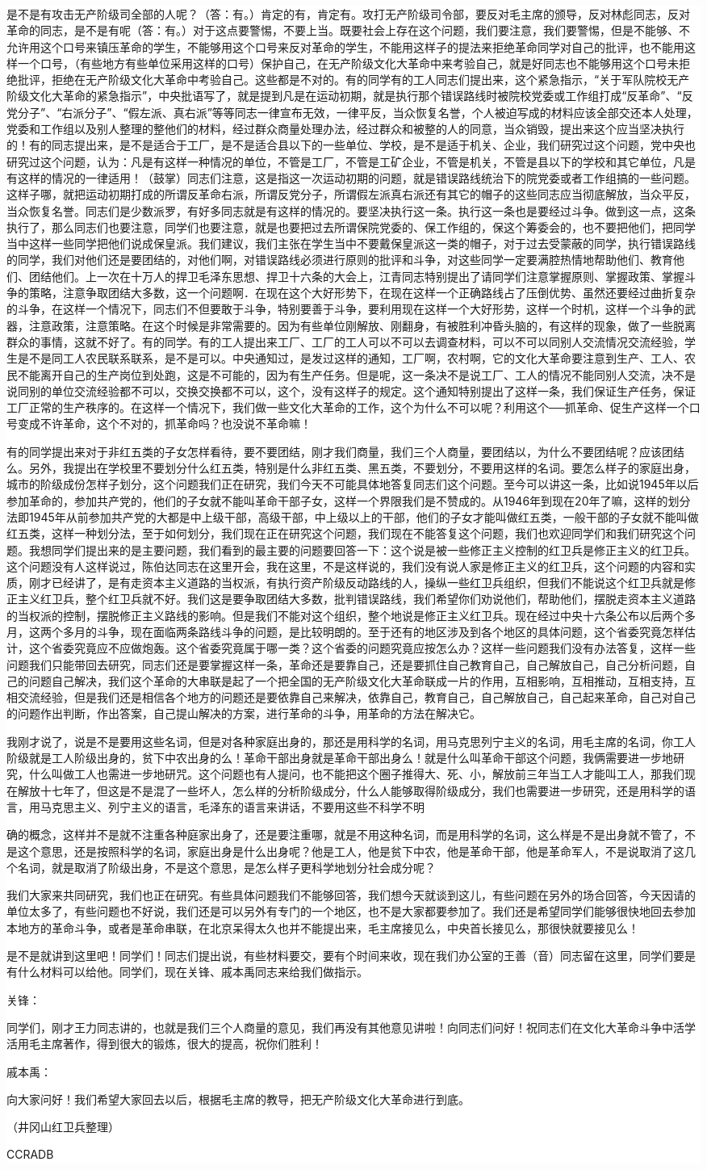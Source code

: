 是不是有攻击无产阶级司全部的人呢？（答：有。）肯定的有，肯定有。攻打无产阶级司令部，要反对毛主席的颁导，反对林彪同志，反对革命的同志，是不是有呢（答：有。）对于这点要警惕，不要上当。既要社会上存在这个问题，我们要注意，我们要警惕，但是不能够、不允许用这个口号来镇压革命的学生，不能够用这个口号来反对革命的学生，不能用这样子的提法来拒绝革命同学对自己的批评，也不能用这样一个口号，（有些地方有些单位采用这样的口号）保护自己，在无产阶级文化大革命中来考验自己，就是好同志也不能够用这个口号未拒绝批评，拒绝在无产阶级文化大革命中考验自己。这些都是不对的。有的同学有的工人同志们提出来，这个紧急指示，“关于军队院校无产阶级文化大革命的紧急指示”，中央批语写了，就是提到凡是在运动初期，就是执行那个错误路线时被院校党委或工作组打成“反革命”、“反党分子”、“右派分子”、“假左派、真右派”等等同志一律宣布无效，一律平反，当众恢复名誉，个人被迫写成的材料应该全部交还本人处理，党委和工作组以及别人整理的整他们的材料，经过群众商量处理办法，经过群众和被整的人的同意，当众销毁，提出来这个应当坚决执行的！有的同志提出来，是不是适合于工厂，是不是适合县以下的一些单位、学校，是不是适于机关、企业，我们研究过这个问题，党中央也研究过这个问题，认为：凡是有这样一种情况的单位，不管是工厂，不管是工矿企业，不管是机关，不管是县以下的学校和其它单位，凡是有这样的情况的一律适用！（鼓掌）同志们注意，这是指这一次运动初期的问题，就是错误路线统治下的院党委或者工作组搞的一些问题。这样子哪，就把运动初期打成的所谓反革命右派，所谓反党分子，所谓假左派真右派还有其它的帽子的这些同志应当彻底解放，当众平反，当众恢复名誉。同志们是少数派罗，有好多同志就是有这样的情况的。要坚决执行这一条。执行这一条也是要经过斗争。做到这一点，这条执行了，那么同志们也要注意，同学们也要注意，就是也要把过去所谓保院党委的、保工作组的，保这个筹委会的，也不要把他们，把同学当中这样一些同学把他们说成保皇派。我们建议，我们主张在学生当中不要戴保皇派这一类的帽子，对于过去受蒙蔽的同学，执行错误路线的同学，我们对他们还是要团结的，对他们啊，对错误路线必须进行原则的批评和斗争，对这些同学一定要满腔热情地帮助他们、教育他们、团结他们。上一次在十万人的捍卫毛泽东思想、捍卫十六条的大会上，江青同志特别提出了请同学们注意掌握原则、掌握政策、掌握斗争的策略，注意争取团结大多数，这一个问题啊．在现在这个大好形势下，在现在这样一个正确路线占了压倒优势、虽然还要经过曲折复杂的斗争，在这样一个情况下，同志们不但要敢于斗争，特别要善于斗争，要利用现在这样一个大好形势，这样一个时机，这样一个斗争的武器，注意政策，注意策略。在这个时候是非常需要的。因为有些单位刚解放、刚翻身，有被胜利冲昏头脑的，有这样的现象，做了一些脱离群众的事情，这就不好了。有的同学。有的工人提出来工厂、工厂的工人可以不可以去调查材料，可以不可以同别人交流情况交流经验，学生是不是同工人农民联系联系，是不是可以。中央通知过，是发过这样的通知，工厂啊，农村啊，它的文化大革命要注意到生产、工人、农民不能离开自己的生产岗位到处跑，这是不可能的，因为有生产任务。但是呢，这一条决不是说工厂、工人的情况不能同别人交流，决不是说同别的单位交流经验都不可以，交换交换都不可以，这个，没有这样子的规定。这个通知特别提出了这样一条，我们保证生产任务，保证工厂正常的生产秩序的。在这样一个情况下，我们做一些文化大革命的工作，这个为什么不可以呢？利用这个──抓革命、促生产这样一个口号变成不许革命，这个不对的，抓革命吗？也没说不革命嘛！

有的同学提出来对于非红五类的子女怎样看待，要不要团结，刚才我们商量，我们三个人商量，要团结以，为什么不要团结呢？应该团结么。另外，我提出在学校里不要划分什么红五类，特别是什么非红五类、黑五类，不要划分，不要用这样的名词。要怎么样子的家庭出身，城市的阶级成份怎样子划分，这个问题我们正在研究，我们今天不可能具体地答复同志们这个问题。至今可以讲这一条，比如说1945年以后参加革命的，参加共产党的，他们的子女就不能叫革命干部子女，这样一个界限我们是不赞成的。从1946年到现在20年了嘛，这样的划分法即1945年从前参加共产党的大都是中上级干部，高级干部，中上级以上的干部，他们的子女才能叫做红五类，一般干部的子女就不能叫做红五类，这样一种划分法，至于如何划分，我们现在正在研究这个问题，我们现在不能答复这个问题，我们也欢迎同学们和我们研究这个问题。我想同学们提出来的是主要问题，我们看到的最主要的问题要回答一下：这个说是被一些修正主义控制的红卫兵是修正主义的红卫兵。这个问题没有人这样说过，陈伯达同志在这里开会，我在这里，不是这样说的，我们没有说人家是修正主义的红卫兵，这个问题的内容和实质，刚才已经讲了，是有走资本主义道路的当权派，有执行资产阶级反动路线的人，操纵一些红卫兵组织，但我们不能说这个红卫兵就是修正主义红卫兵，整个红卫兵就不好。我们这是要争取团结大多数，批判错误路线，我们希望你们劝说他们，帮助他们，摆脱走资本主义道路的当权派的控制，摆脱修正主义路线的影响。但是我们不能对这个组织，整个地说是修正主义红卫兵。现在经过中央十六条公布以后两个多月，这两个多月的斗争，现在面临两条路线斗争的问题，是比较明朗的。至于还有的地区涉及到各个地区的具体问题，这个省委究竟怎样估计，这个省委究竟应不应做炮轰。这个省委究竟属于哪一类？这个省委的问题究竟应按怎么办？这样一些问题我们没有办法答复，这样一些问题我们只能带回去研究，同志们还是要掌握这样一条，革命还是要靠自己，还是要抓住自己教育自己，自己解放自己，自己分析问题，自己的问题自己解决，我们这个革命的大串联是起了一个把全国的无产阶级文化大革命联成一片的作用，互相影响，互相推动，互相支持，互相交流经验，但是我们还是相信各个地方的问题还是要依靠自己来解决，依靠自己，教育自己，自己解放自己，自己起来革命，自己对自己的问题作出判断，作出答案，自己提山解决的方案，进行革命的斗争，用革命的方法在解决它。

我刚才说了，说是不是要用这些名词，但是对各种家庭出身的，那还是用科学的名词，用马克思列宁主义的名词，用毛主席的名词，你工人阶级就是工人阶级出身的，贫下中农出身的么！革命干部出身就是革命干部出身么！就是什么叫革命干部这个问题，我俩需要进一步地研究，什么叫做工人也需进一步地研咒。这个问题也有人提问，也不能把这个圈子推得大、死、小，解放前三年当工人才能叫工人，那我们现在解放十七年了，但这是不是混了一些坏人，怎么样的分析阶级成分，什么人能够取得阶级成分，我们也需要进一步研究，还是用科学的语言，用马克思主义、列宁主义的语言，毛泽东的语言来讲话，不要用这些不科学不明

确的概念，这样并不是就不注重各种庭家出身了，还是要注重哪，就是不用这种名词，而是用科学的名词，这么样是不是出身就不管了，不是这个意思，还是按照科学的名词，家庭出身是什么出身呢？他是工人，他是贫下中农，他是革命干部，他是革命军人，不是说取消了这几个名词，就是取消了阶级出身，不是这个意思，是怎么样子更科学地划分社会成分呢？

我们大家来共同研究，我们也正在研究。有些具体问题我们不能够回答，我们想今天就谈到这儿，有些问题在另外的场合回答，今天因请的单位太多了，有些问题也不好说，我们还是可以另外有专门的一个地区，也不是大家都要参加了。我们还是希望同学们能够很快地回去参加本地方的革命斗争，或者是革命串联，在北京呆得太久也并不能提出来，毛主席接见么，中央首长接见么，那很快就要接见么！

是不是就讲到这里吧！同学们！同志们提出说，有些材料要交，要有个时间来收，现在我们办公室的王善（音）同志留在这里，同学们要是有什么材料可以给他。同学们，现在关锋、戚本禹同志来给我们做指示。

关锋：

同学们，刚才王力同志讲的，也就是我们三个人商量的意见，我们再没有其他意见讲啦！向同志们问好！祝同志们在文化大革命斗争中活学活用毛主席著作，得到很大的锻炼，很大的提高，祝你们胜利！

戚本禹：

向大家问好！我们希望大家回去以后，根据毛主席的教导，把无产阶级文化大革命进行到底。

（井冈山红卫兵整理）

CCRADB

